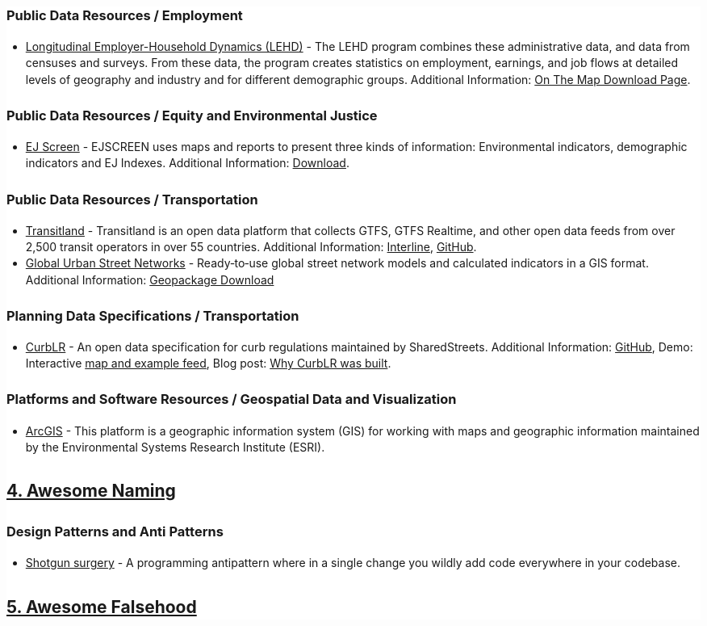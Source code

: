 ### Public Data Resources / Employment

*   [Longitudinal Employer-Household Dynamics (LEHD)](https://lehd.ces.census.gov/) -  The LEHD program combines these administrative data, and data from censuses and surveys. From these data, the program creates statistics on employment, earnings, and job flows at detailed levels of geography and industry and for different demographic groups. Additional Information: [On The Map Download Page](https://onthemap.ces.census.gov/).

### Public Data Resources / Equity and Environmental Justice

*   [EJ Screen](https://www.epa.gov/ejscreen/understanding-ejscreen-results) - EJSCREEN uses maps and reports to present three kinds of information: Environmental indicators, demographic indicators and EJ Indexes. Additional Information: [Download](https://www.epa.gov/ejscreen/download-ejscreen-data).

### Public Data Resources / Transportation

*   [Transitland](https://transit.land) - Transitland is an open data platform that collects GTFS, GTFS Realtime, and other open data feeds from over 2,500 transit operators in over 55 countries. Additional Information: [Interline](https://www.interline.io/), [GitHub](https://github.com/transitland).
*   [Global Urban Street Networks](https://geoffboeing.com/publications/street-network-models-indicators-world/) - Ready‐to‐use global street network models and calculated indicators in a GIS format. Additional Information: [Geopackage Download](https://dataverse.harvard.edu/dataset.xhtml?persistentId=doi:10.7910/DVN/E5TPDQ)

### Planning Data Specifications / Transportation

*   [CurbLR](https://www.curblr.org) -  An open data specification for curb regulations maintained by SharedStreets. Additional Information: [GitHub](https://www.github.com/sharedstreets/curblr), Demo: Interactive [map and example feed](https://demo.curblr.org/), Blog post: [Why CurbLR was built](https://medium.com/sharedstreets/crossroads-for-the-curb-be3137154148).

### Platforms and Software Resources / Geospatial Data and Visualization

*   [ArcGIS](https://www.esri.com/en-us/arcgis/about-arcgis/overview) - This platform is a geographic information system (GIS) for working with maps and geographic information maintained by the Environmental Systems Research Institute (ESRI).

## [4. Awesome Naming](/content/gruhn/awesome-naming/README.md)

### Design Patterns and Anti Patterns

*   [Shotgun surgery](https://en.wikipedia.org/wiki/Shotgun_surgery) - A programming antipattern where in a single change you wildly add code everywhere in your codebase.

## [5. Awesome Falsehood](/content/kdeldycke/awesome-falsehood/README.md)
